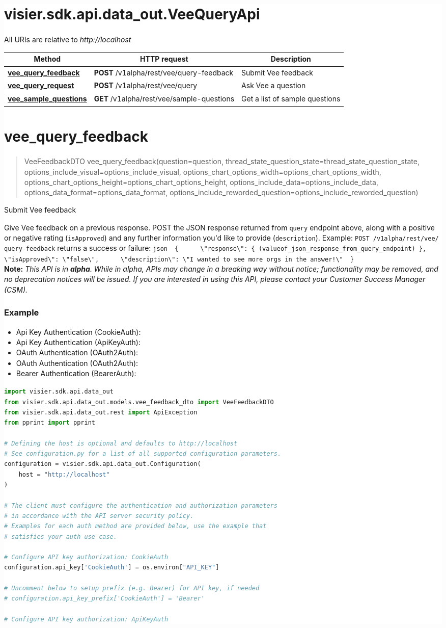 # visier.sdk.api.data_out.VeeQueryApi

All URIs are relative to *http://localhost*

Method | HTTP request | Description
------------- | ------------- | -------------
[**vee_query_feedback**](VeeQueryApi.md#vee_query_feedback) | **POST** /v1alpha/rest/vee/query-feedback | Submit Vee feedback
[**vee_query_request**](VeeQueryApi.md#vee_query_request) | **POST** /v1alpha/rest/vee/query | Ask Vee a question
[**vee_sample_questions**](VeeQueryApi.md#vee_sample_questions) | **GET** /v1alpha/rest/vee/sample-questions | Get a list of sample questions


# **vee_query_feedback**
> VeeFeedbackDTO vee_query_feedback(question=question, thread_state_question_state=thread_state_question_state, options_include_visual=options_include_visual, options_chart_options_width=options_chart_options_width, options_chart_options_height=options_chart_options_height, options_include_data=options_include_data, options_data_format=options_data_format, options_include_reworded_question=options_include_reworded_question)

Submit Vee feedback

Give Vee feedback on a previous response. POST the JSON response returned from `query` endpoint above,  along with a positive or negative rating (`isApproved`) and any further information you'd like to provide (`description`).   Example: `POST /v1alpha/rest/vee/query-feedback` returns a success or failure:  ```json  {      \"response\": { (valueof_json_response_from_query_endpoint) },      \"isApproved\": \"false\",      \"description\": \"I wanted to see more orgs in the answer!\"  }  ```  <br>**Note:** <em>This API is in **alpha**. While in alpha, APIs may change in a breaking way without notice; functionality may be removed, and no deprecation notices will be issued.  If you are interested in using this API, please contact your Customer Success Manager (CSM).</em>

### Example

* Api Key Authentication (CookieAuth):
* Api Key Authentication (ApiKeyAuth):
* OAuth Authentication (OAuth2Auth):
* OAuth Authentication (OAuth2Auth):
* Bearer Authentication (BearerAuth):

```python
import visier.sdk.api.data_out
from visier.sdk.api.data_out.models.vee_feedback_dto import VeeFeedbackDTO
from visier.sdk.api.data_out.rest import ApiException
from pprint import pprint

# Defining the host is optional and defaults to http://localhost
# See configuration.py for a list of all supported configuration parameters.
configuration = visier.sdk.api.data_out.Configuration(
    host = "http://localhost"
)

# The client must configure the authentication and authorization parameters
# in accordance with the API server security policy.
# Examples for each auth method are provided below, use the example that
# satisfies your auth use case.

# Configure API key authorization: CookieAuth
configuration.api_key['CookieAuth'] = os.environ["API_KEY"]

# Uncomment below to setup prefix (e.g. Bearer) for API key, if needed
# configuration.api_key_prefix['CookieAuth'] = 'Bearer'

# Configure API key authorization: ApiKeyAuth
```